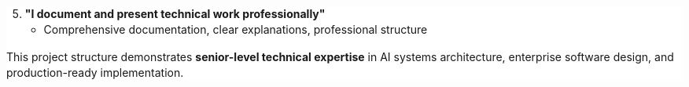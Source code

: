 5. **"I document and present technical work professionally"**
   - Comprehensive documentation, clear explanations, professional structure

This project structure demonstrates **senior-level technical expertise** in AI systems architecture, enterprise software design, and production-ready implementation.
